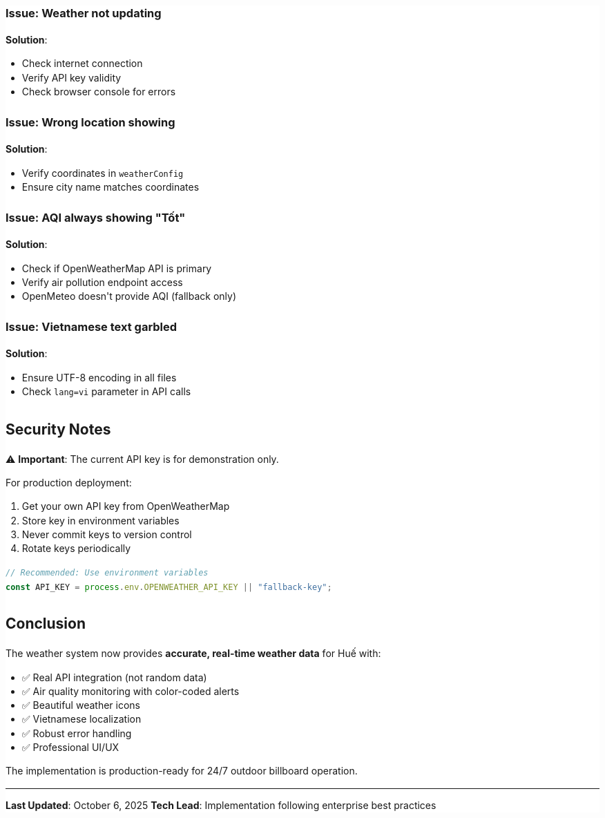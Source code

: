 ### Issue: Weather not updating

**Solution**:

- Check internet connection
- Verify API key validity
- Check browser console for errors

### Issue: Wrong location showing

**Solution**:

- Verify coordinates in `weatherConfig`
- Ensure city name matches coordinates

### Issue: AQI always showing "Tốt"

**Solution**:

- Check if OpenWeatherMap API is primary
- Verify air pollution endpoint access
- OpenMeteo doesn't provide AQI (fallback only)

### Issue: Vietnamese text garbled

**Solution**:

- Ensure UTF-8 encoding in all files
- Check `lang=vi` parameter in API calls

## Security Notes

⚠️ **Important**: The current API key is for demonstration only.

For production deployment:

1. Get your own API key from OpenWeatherMap
2. Store key in environment variables
3. Never commit keys to version control
4. Rotate keys periodically

```typescript
// Recommended: Use environment variables
const API_KEY = process.env.OPENWEATHER_API_KEY || "fallback-key";
```

## Conclusion

The weather system now provides **accurate, real-time weather data** for Huế with:

- ✅ Real API integration (not random data)
- ✅ Air quality monitoring with color-coded alerts
- ✅ Beautiful weather icons
- ✅ Vietnamese localization
- ✅ Robust error handling
- ✅ Professional UI/UX

The implementation is production-ready for 24/7 outdoor billboard operation.

---

**Last Updated**: October 6, 2025
**Tech Lead**: Implementation following enterprise best practices
